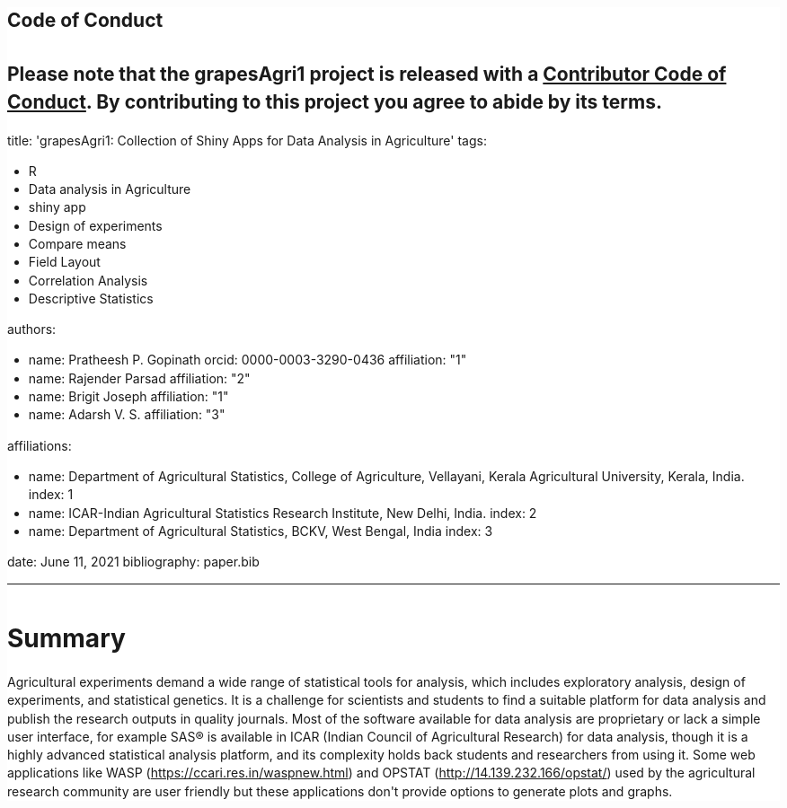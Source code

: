 ## Code of Conduct

Please note that the grapesAgri1 project is released with a
[Contributor Code of Conduct](CODE_OF_CONDUCT.md). By contributing to this
project you agree to abide by its terms.
---
title: 'grapesAgri1: Collection of Shiny Apps for Data Analysis in Agriculture'
tags:
  - R
  - Data analysis in Agriculture
  - shiny app
  - Design of experiments
  - Compare means
  - Field Layout
  - Correlation Analysis
  - Descriptive Statistics
  
authors:
  - name: Pratheesh P. Gopinath
    orcid: 0000-0003-3290-0436
    affiliation: "1"
  - name: Rajender Parsad
    affiliation: "2"
  - name: Brigit Joseph
    affiliation: "1"
  - name: Adarsh V. S.
    affiliation: "3"
    
affiliations:
 - name: Department of Agricultural Statistics, College of Agriculture, Vellayani, Kerala Agricultural University, Kerala, India.
   index: 1
 - name: ICAR-Indian Agricultural Statistics Research Institute, New Delhi, India.
   index: 2
 - name: Department of Agricultural Statistics, BCKV, West Bengal, India
   index: 3
   
date: June 11, 2021 
bibliography: paper.bib

---

# Summary

Agricultural experiments demand a wide range of statistical tools for analysis, which includes exploratory analysis, design of experiments, and statistical genetics. It is a challenge for scientists and students to find a suitable platform for data analysis and publish the research outputs in quality journals. Most of the software available for data analysis are proprietary or lack a simple user interface, for example SAS&reg; is available in ICAR (Indian Council of Agricultural Research) for data analysis, though it is a highly advanced statistical analysis platform, and its complexity holds back students and researchers from using it. Some web applications like WASP (https://ccari.res.in/waspnew.html) and OPSTAT (http://14.139.232.166/opstat/) used by the agricultural research community are user friendly but these applications don't provide options to generate plots and graphs.
